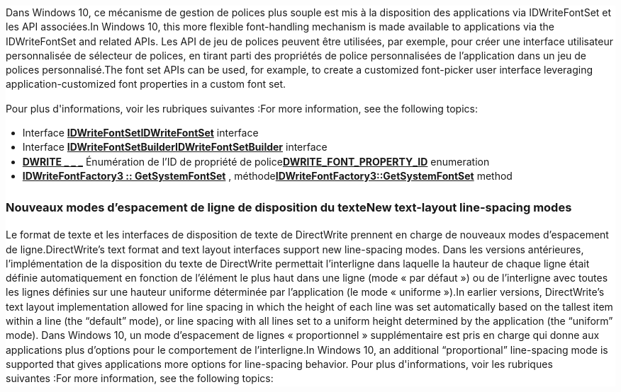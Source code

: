 <span data-ttu-id="a86c3-210">Dans Windows 10, ce mécanisme de gestion de polices plus souple est mis à la disposition des applications via IDWriteFontSet et les API associées.</span><span class="sxs-lookup"><span data-stu-id="a86c3-210">In Windows 10, this more flexible font-handling mechanism is made available to applications via the IDWriteFontSet and related APIs.</span></span> <span data-ttu-id="a86c3-211">Les API de jeu de polices peuvent être utilisées, par exemple, pour créer une interface utilisateur personnalisée de sélecteur de polices, en tirant parti des propriétés de police personnalisées de l’application dans un jeu de polices personnalisé.</span><span class="sxs-lookup"><span data-stu-id="a86c3-211">The font set APIs can be used, for example, to create a customized font-picker user interface leveraging application-customized font properties in a custom font set.</span></span>

<span data-ttu-id="a86c3-212">Pour plus d'informations, voir les rubriques suivantes :</span><span class="sxs-lookup"><span data-stu-id="a86c3-212">For more information, see the following topics:</span></span>

-   <span data-ttu-id="a86c3-213">Interface [**IDWriteFontSet**](/windows/win32/api/dwrite_3/nn-dwrite_3-idwritefontset)</span><span class="sxs-lookup"><span data-stu-id="a86c3-213">[**IDWriteFontSet**](/windows/win32/api/dwrite_3/nn-dwrite_3-idwritefontset) interface</span></span>
-   <span data-ttu-id="a86c3-214">Interface [**IDWriteFontSetBuilder**](/windows/win32/api/dwrite_3/nn-dwrite_3-idwritefontsetbuilder)</span><span class="sxs-lookup"><span data-stu-id="a86c3-214">[**IDWriteFontSetBuilder**](/windows/win32/api/dwrite_3/nn-dwrite_3-idwritefontsetbuilder) interface</span></span>
-   <span data-ttu-id="a86c3-215">[**DWRITE \_ \_ \_**](/windows/win32/api/dwrite_3/ne-dwrite_3-dwrite_font_property_id) Énumération de l’ID de propriété de police</span><span class="sxs-lookup"><span data-stu-id="a86c3-215">[**DWRITE\_FONT\_PROPERTY\_ID**](/windows/win32/api/dwrite_3/ne-dwrite_3-dwrite_font_property_id) enumeration</span></span>
-   <span data-ttu-id="a86c3-216">[**IDWriteFontFactory3 :: GetSystemFontSet**](/windows/win32/api/dwrite_3/nf-dwrite_3-idwritefactory3-getsystemfontset) , méthode</span><span class="sxs-lookup"><span data-stu-id="a86c3-216">[**IDWriteFontFactory3::GetSystemFontSet**](/windows/win32/api/dwrite_3/nf-dwrite_3-idwritefactory3-getsystemfontset) method</span></span>

### <a name="new-text-layout-line-spacing-modes"></a><span data-ttu-id="a86c3-217">Nouveaux modes d’espacement de ligne de disposition du texte</span><span class="sxs-lookup"><span data-stu-id="a86c3-217">New text-layout line-spacing modes</span></span>

<span data-ttu-id="a86c3-218">Le format de texte et les interfaces de disposition de texte de DirectWrite prennent en charge de nouveaux modes d’espacement de ligne.</span><span class="sxs-lookup"><span data-stu-id="a86c3-218">DirectWrite’s text format and text layout interfaces support new line-spacing modes.</span></span> <span data-ttu-id="a86c3-219">Dans les versions antérieures, l’implémentation de la disposition du texte de DirectWrite permettait l’interligne dans laquelle la hauteur de chaque ligne était définie automatiquement en fonction de l’élément le plus haut dans une ligne (mode « par défaut ») ou de l’interligne avec toutes les lignes définies sur une hauteur uniforme déterminée par l’application (le mode « uniforme »).</span><span class="sxs-lookup"><span data-stu-id="a86c3-219">In earlier versions, DirectWrite’s text layout implementation allowed for line spacing in which the height of each line was set automatically based on the tallest item within a line (the “default” mode), or line spacing with all lines set to a uniform height determined by the application (the “uniform” mode).</span></span> <span data-ttu-id="a86c3-220">Dans Windows 10, un mode d’espacement de lignes « proportionnel » supplémentaire est pris en charge qui donne aux applications plus d’options pour le comportement de l’interligne.</span><span class="sxs-lookup"><span data-stu-id="a86c3-220">In Windows 10, an additional “proportional” line-spacing mode is supported that gives applications more options for line-spacing behavior.</span></span> <span data-ttu-id="a86c3-221">Pour plus d'informations, voir les rubriques suivantes :</span><span class="sxs-lookup"><span data-stu-id="a86c3-221">For more information, see the following topics:</span></span>
